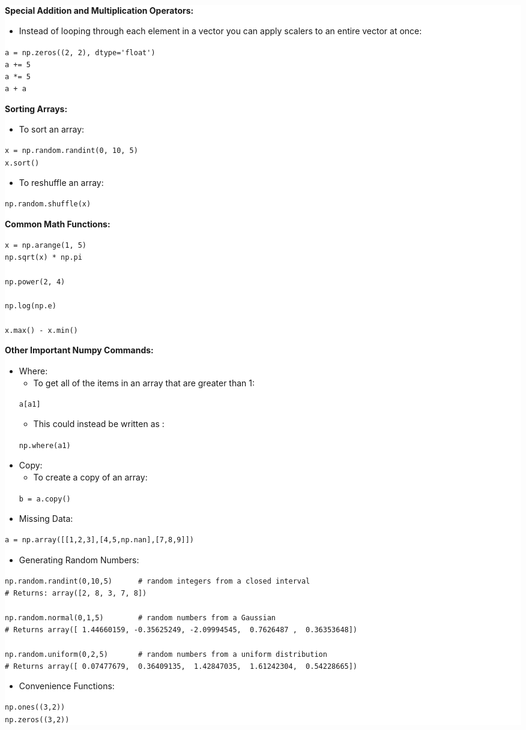 **Special Addition and Multiplication Operators:**
* Instead of looping through each element in a vector you can apply scalers to an entire vector at once:
```
a = np.zeros((2, 2), dtype='float')
a += 5
a *= 5
a + a
```

**Sorting Arrays:**
* To sort an array:
```
x = np.random.randint(0, 10, 5)
x.sort()
```
* To reshuffle an array:
```
np.random.shuffle(x)
```

**Common Math Functions:**
```
x = np.arange(1, 5)
np.sqrt(x) * np.pi

np.power(2, 4)

np.log(np.e)

x.max() - x.min()
```

**Other Important Numpy Commands:**
* Where:
    * To get all of the items in an array that are greater than 1:
    ```
    a[a1]
    ```
    * This could instead be written as :
    ```
    np.where(a1)
    ```
* Copy:
    * To create a copy of an array:
    ```
    b = a.copy()
    ```
* Missing Data:
```
a = np.array([[1,2,3],[4,5,np.nan],[7,8,9]])
```
* Generating Random Numbers:
```
np.random.randint(0,10,5)      # random integers from a closed interval
# Returns: array([2, 8, 3, 7, 8])

np.random.normal(0,1,5)        # random numbers from a Gaussian
# Returns array([ 1.44660159, -0.35625249, -2.09994545,  0.7626487 ,  0.36353648])

np.random.uniform(0,2,5)       # random numbers from a uniform distribution
# Returns array([ 0.07477679,  0.36409135,  1.42847035,  1.61242304,  0.54228665])
```
* Convenience Functions:
```
np.ones((3,2))
np.zeros((3,2))
```